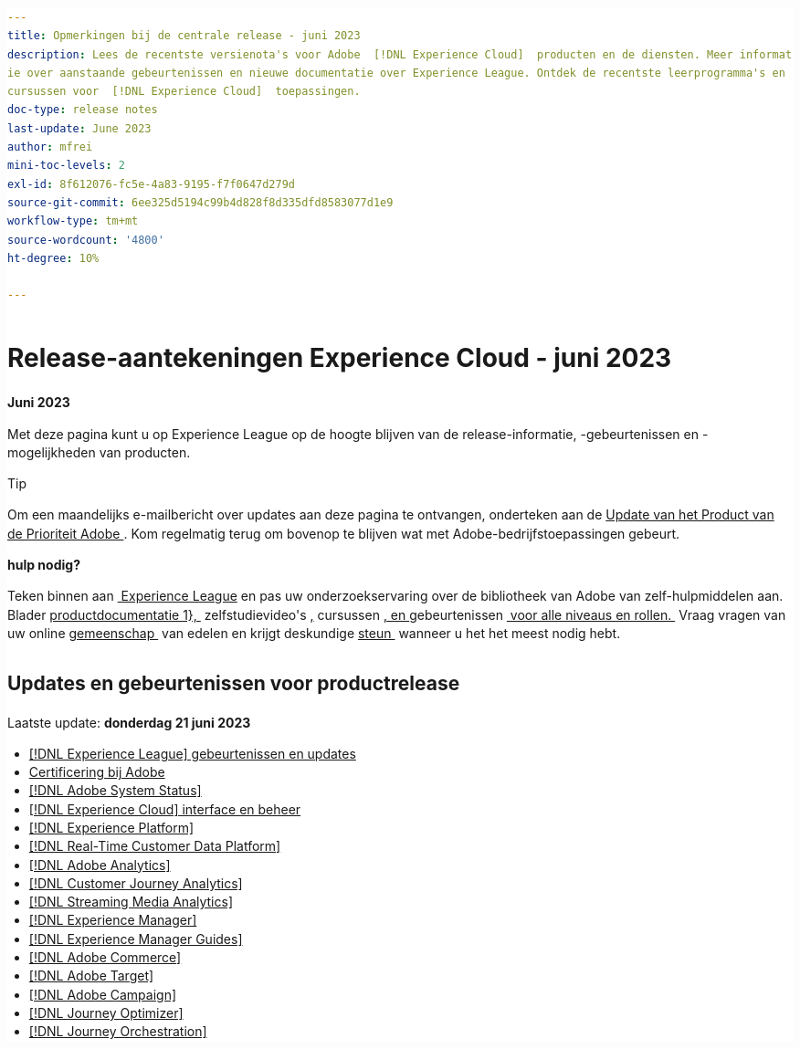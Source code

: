 ```yaml
---
title: Opmerkingen bij de centrale release - juni 2023
description: Lees de recentste versienota's voor Adobe  [!DNL Experience Cloud]  producten en de diensten. Meer informatie over aanstaande gebeurtenissen en nieuwe documentatie over Experience League. Ontdek de recentste leerprogramma's en cursussen voor  [!DNL Experience Cloud]  toepassingen.
doc-type: release notes
last-update: June 2023
author: mfrei
mini-toc-levels: 2
exl-id: 8f612076-fc5e-4a83-9195-f7f0647d279d
source-git-commit: 6ee325d5194c99b4d828f8d335dfd8583077d1e9
workflow-type: tm+mt
source-wordcount: '4800'
ht-degree: 10%

---
```


# Release-aantekeningen Experience Cloud - juni 2023

**Juni 2023**

Met deze pagina kunt u op Experience League op de hoogte blijven van de release-informatie, -gebeurtenissen en -mogelijkheden van producten.

>[!TIP]
>
>Om een maandelijks e-mailbericht over updates aan deze pagina te ontvangen, onderteken aan de [&#x200B; Update van het Product van de Prioriteit Adobe &#x200B;](https://www.adobe.com/subscription/priority-product-update.html). Kom regelmatig terug om bovenop te blijven wat met Adobe-bedrijfstoepassingen gebeurt.

**hulp nodig?**

Teken binnen aan [&#x200B; Experience League &#x200B;](https://experienceleague.adobe.com/nl#home) en pas uw onderzoekservaring over de bibliotheek van Adobe van zelf-hulpmiddelen aan. Blader [&#x200B; productdocumentatie 1&rbrace;, &#x200B;](https://experienceleague.adobe.com/docs/?lang=nl-NL) zelfstudievideo&#39;s [, &#x200B;](https://experienceleague.adobe.com/docs/home-tutorials.html?lang=nl-NL) cursussen [, en &#x200B;](https://experienceleague.adobe.com/nl?lang=nl#courses) gebeurtenissen [&#x200B; voor alle niveaus en rollen. &#x200B;](https://experienceleague.adobe.com/events/?lang=nl-NL) Vraag vragen van uw online [&#x200B; gemeenschap &#x200B;](https://experienceleaguecommunities.adobe.com/?profile.language=en) van edelen en krijgt deskundige [&#x200B; steun &#x200B;](https://experienceleague.adobe.com/nl?&support-tab=home&lang=nl#support) wanneer u het het meest nodig hebt.

## Updates en gebeurtenissen voor productrelease

Laatste update: **donderdag 21 juni 2023**

* [[!DNL Experience League] gebeurtenissen en updates](#events)
* [Certificering bij Adobe](#certification)
* [[!DNL Adobe System Status]](#status)
* [[!DNL Experience Cloud] interface en beheer](#ecloud)
* [[!DNL Experience Platform]](#platform)
* [[!DNL Real-Time Customer Data Platform]](#rtcdp)
* [[!DNL Adobe Analytics]](#analytics)
* [[!DNL Customer Journey Analytics]](#cja)
* [[!DNL Streaming Media Analytics]](#sma)
* [[!DNL Experience Manager]](#aem)
* [[!DNL Experience Manager Guides]](#xml-doc)
* [[!DNL Adobe Commerce]](#commerce)
* [[!DNL Adobe Target]](#target)
* [[!DNL Adobe Campaign]](#ac)
* [[!DNL Journey Optimizer]](#journey-opt)
* [[!DNL Journey Orchestration]](#journey-orch)